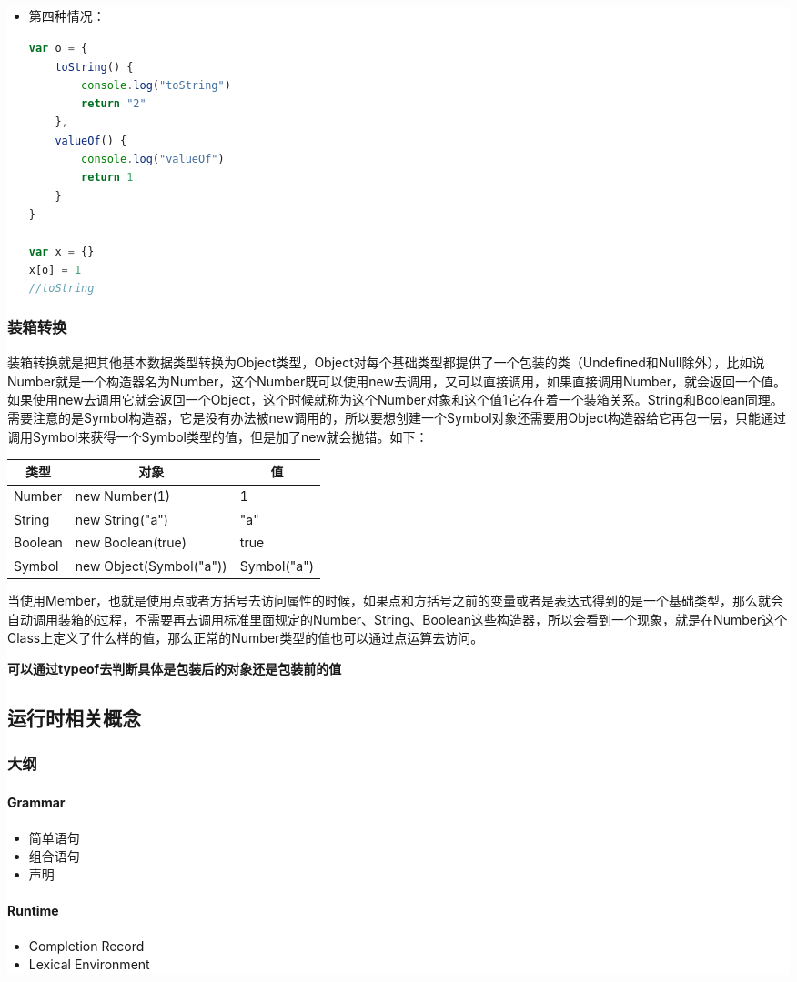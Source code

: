 - 第四种情况：

  ```javascript
  var o = {
      toString() {
          console.log("toString")
          return "2"
      },
      valueOf() {
          console.log("valueOf")
          return 1
      }
  }
  
  var x = {}
  x[o] = 1
  //toString
  ```

### 装箱转换

装箱转换就是把其他基本数据类型转换为Object类型，Object对每个基础类型都提供了一个包装的类（Undefined和Null除外），比如说Number就是一个构造器名为Number，这个Number既可以使用new去调用，又可以直接调用，如果直接调用Number，就会返回一个值。如果使用new去调用它就会返回一个Object，这个时候就称为这个Number对象和这个值1它存在着一个装箱关系。String和Boolean同理。需要注意的是Symbol构造器，它是没有办法被new调用的，所以要想创建一个Symbol对象还需要用Object构造器给它再包一层，只能通过调用Symbol来获得一个Symbol类型的值，但是加了new就会抛错。如下：

| 类型    | 对象                    | 值          |
| ------- | ----------------------- | ----------- |
| Number  | new Number(1)           | 1           |
| String  | new String("a")         | "a"         |
| Boolean | new Boolean(true)       | true        |
| Symbol  | new Object(Symbol("a")) | Symbol("a") |

当使用Member，也就是使用点或者方括号去访问属性的时候，如果点和方括号之前的变量或者是表达式得到的是一个基础类型，那么就会自动调用装箱的过程，不需要再去调用标准里面规定的Number、String、Boolean这些构造器，所以会看到一个现象，就是在Number这个Class上定义了什么样的值，那么正常的Number类型的值也可以通过点运算去访问。

**可以通过typeof去判断具体是包装后的对象还是包装前的值**

## 运行时相关概念

### 大纲

#### Grammar

- 简单语句
- 组合语句
- 声明

#### Runtime

- Completion Record
- Lexical Environment
